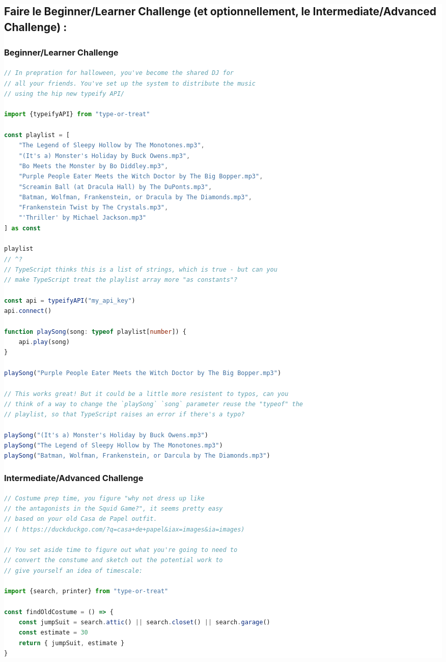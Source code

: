 ## Faire le Beginner/Learner Challenge (et optionnellement, le Intermediate/Advanced Challenge) :
### Beginner/Learner Challenge
```typescript
// In prepration for halloween, you've become the shared DJ for
// all your friends. You've set up the system to distribute the music
// using the hip new typeify API/

import {typeifyAPI} from "type-or-treat"

const playlist = [
    "The Legend of Sleepy Hollow by The Monotones.mp3",
    "(It's a) Monster's Holiday by Buck Owens.mp3",
    "Bo Meets the Monster by Bo Diddley.mp3",
    "Purple People Eater Meets the Witch Doctor by The Big Bopper.mp3",
    "Screamin Ball (at Dracula Hall) by The DuPonts.mp3",
    "Batman, Wolfman, Frankenstein, or Dracula by The Diamonds.mp3",
    "Frankenstein Twist by The Crystals.mp3",
    "'Thriller' by Michael Jackson.mp3"
] as const

playlist
// ^?
// TypeScript thinks this is a list of strings, which is true - but can you
// make TypeScript treat the playlist array more "as constants"?

const api = typeifyAPI("my_api_key")
api.connect()

function playSong(song: typeof playlist[number]) {
    api.play(song)
}

playSong("Purple People Eater Meets the Witch Doctor by The Big Bopper.mp3")

// This works great! But it could be a little more resistent to typos, can you
// think of a way to change the `playSong` `song` parameter reuse the "typeof" the
// playlist, so that TypeScript raises an error if there's a typo?

playSong("(It's a) Monster's Holiday by Buck Owens.mp3")
playSong("The Legend of Sleepy Hollow by The Monotones.mp3")
playSong("Batman, Wolfman, Frankenstein, or Darcula by The Diamonds.mp3")
```
### Intermediate/Advanced Challenge
```typescript
// Costume prep time, you figure "why not dress up like
// the antagonists in the Squid Game?", it seems pretty easy
// based on your old Casa de Papel outfit.
// ( https://duckduckgo.com/?q=casa+de+papel&iax=images&ia=images)

// You set aside time to figure out what you're going to need to
// convert the constume and sketch out the potential work to
// give yourself an idea of timescale:

import {search, printer} from "type-or-treat"

const findOldCostume = () => {
    const jumpSuit = search.attic() || search.closet() || search.garage()
    const estimate = 30
    return { jumpSuit, estimate }
}

```